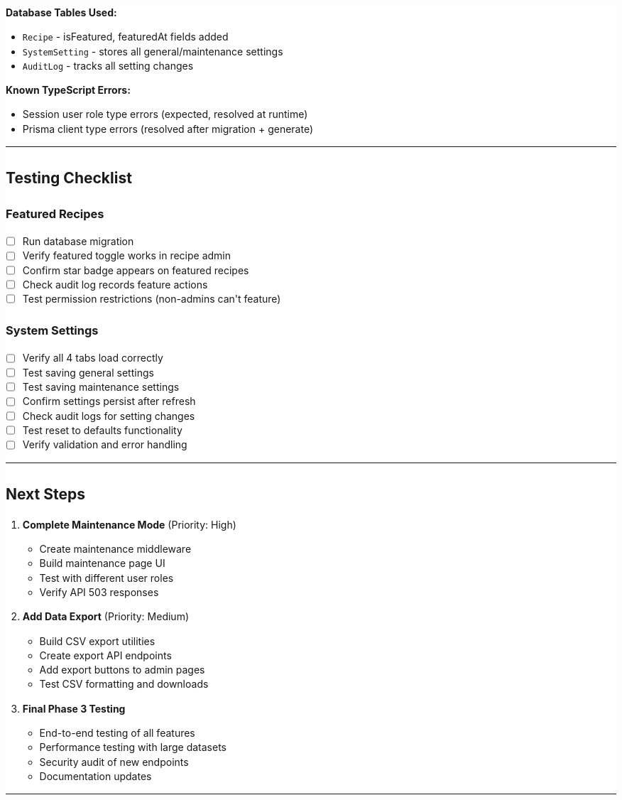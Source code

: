 **Database Tables Used:**
- `Recipe` - isFeatured, featuredAt fields added
- `SystemSetting` - stores all general/maintenance settings
- `AuditLog` - tracks all setting changes

**Known TypeScript Errors:**
- Session user role type errors (expected, resolved at runtime)
- Prisma client type errors (resolved after migration + generate)

---

## Testing Checklist

### Featured Recipes
- [ ] Run database migration
- [ ] Verify featured toggle works in recipe admin
- [ ] Confirm star badge appears on featured recipes
- [ ] Check audit log records feature actions
- [ ] Test permission restrictions (non-admins can't feature)

### System Settings
- [ ] Verify all 4 tabs load correctly
- [ ] Test saving general settings
- [ ] Test saving maintenance settings
- [ ] Confirm settings persist after refresh
- [ ] Check audit logs for setting changes
- [ ] Test reset to defaults functionality
- [ ] Verify validation and error handling

---

## Next Steps

1. **Complete Maintenance Mode** (Priority: High)
   - Create maintenance middleware
   - Build maintenance page UI
   - Test with different user roles
   - Verify API 503 responses

2. **Add Data Export** (Priority: Medium)
   - Build CSV export utilities
   - Create export API endpoints
   - Add export buttons to admin pages
   - Test CSV formatting and downloads

3. **Final Phase 3 Testing**
   - End-to-end testing of all features
   - Performance testing with large datasets
   - Security audit of new endpoints
   - Documentation updates

---
